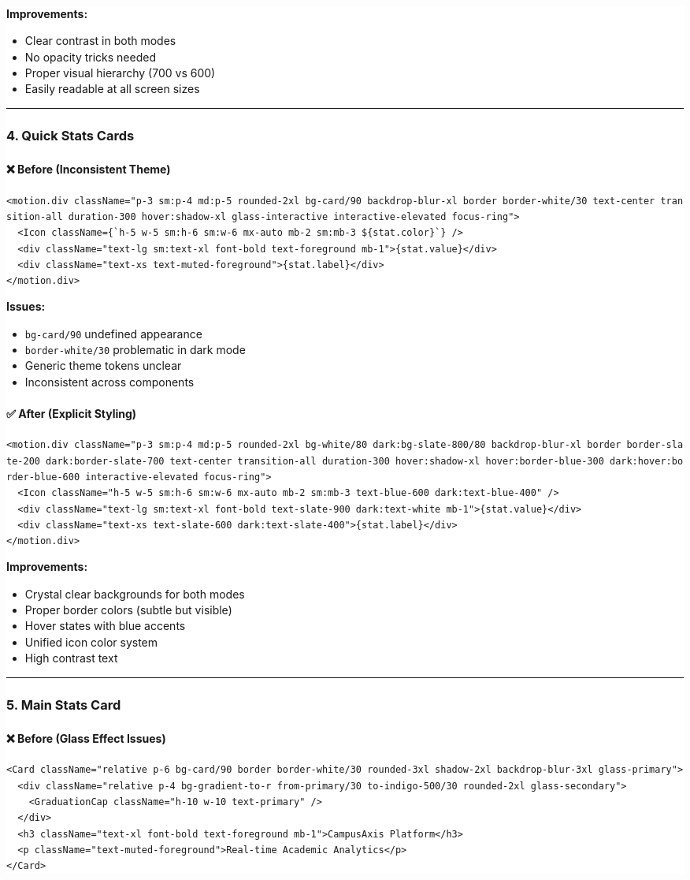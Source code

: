 **Improvements:**
- Clear contrast in both modes
- No opacity tricks needed
- Proper visual hierarchy (700 vs 600)
- Easily readable at all screen sizes

---

### 4. Quick Stats Cards

#### ❌ Before (Inconsistent Theme)
```tsx
<motion.div className="p-3 sm:p-4 md:p-5 rounded-2xl bg-card/90 backdrop-blur-xl border border-white/30 text-center transition-all duration-300 hover:shadow-xl glass-interactive interactive-elevated focus-ring">
  <Icon className={`h-5 w-5 sm:h-6 sm:w-6 mx-auto mb-2 sm:mb-3 ${stat.color}`} />
  <div className="text-lg sm:text-xl font-bold text-foreground mb-1">{stat.value}</div>
  <div className="text-xs text-muted-foreground">{stat.label}</div>
</motion.div>
```

**Issues:**
- `bg-card/90` undefined appearance
- `border-white/30` problematic in dark mode
- Generic theme tokens unclear
- Inconsistent across components

#### ✅ After (Explicit Styling)
```tsx
<motion.div className="p-3 sm:p-4 md:p-5 rounded-2xl bg-white/80 dark:bg-slate-800/80 backdrop-blur-xl border border-slate-200 dark:border-slate-700 text-center transition-all duration-300 hover:shadow-xl hover:border-blue-300 dark:hover:border-blue-600 interactive-elevated focus-ring">
  <Icon className="h-5 w-5 sm:h-6 sm:w-6 mx-auto mb-2 sm:mb-3 text-blue-600 dark:text-blue-400" />
  <div className="text-lg sm:text-xl font-bold text-slate-900 dark:text-white mb-1">{stat.value}</div>
  <div className="text-xs text-slate-600 dark:text-slate-400">{stat.label}</div>
</motion.div>
```

**Improvements:**
- Crystal clear backgrounds for both modes
- Proper border colors (subtle but visible)
- Hover states with blue accents
- Unified icon color system
- High contrast text

---

### 5. Main Stats Card

#### ❌ Before (Glass Effect Issues)
```tsx
<Card className="relative p-6 bg-card/90 border border-white/30 rounded-3xl shadow-2xl backdrop-blur-3xl glass-primary">
  <div className="relative p-4 bg-gradient-to-r from-primary/30 to-indigo-500/30 rounded-2xl glass-secondary">
    <GraduationCap className="h-10 w-10 text-primary" />
  </div>
  <h3 className="text-xl font-bold text-foreground mb-1">CampusAxis Platform</h3>
  <p className="text-muted-foreground">Real-time Academic Analytics</p>
</Card>
```
